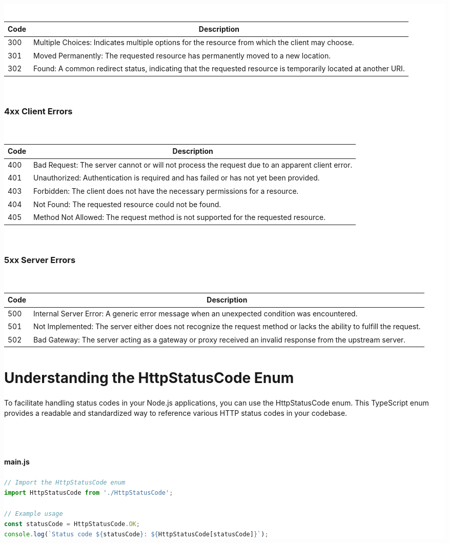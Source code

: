 <br />

| Code | Description |
|------|---------------|
| 300 | Multiple Choices: Indicates multiple options for the resource from which the client may choose. |
| 301 | Moved Permanently: The requested resource has permanently moved to a new location. |
| 302 | Found: A common redirect status, indicating that the requested resource is temporarily located at another URI. |

<br />

### 4xx  Client Errors

<br />

| Code | Description |
|------|---------------|
| 400 | Bad Request: The server cannot or will not process the request due to an apparent client error. |
| 401 | Unauthorized: Authentication is required and has failed or has not yet been provided. |
| 403 | Forbidden: The client does not have the necessary permissions for a resource. |
| 404 | Not Found: The requested resource could not be found. |
| 405 | Method Not Allowed: The request method is not supported for the requested resource. |

<br />

### 5xx  Server Errors

<br />

| Code | Description |
|------|---------------|
| 500 | Internal Server Error: A generic error message when an unexpected condition was encountered. |
| 501 | Not Implemented: The server either does not recognize the request method or lacks the ability to fulfill the request. |
| 502 | Bad Gateway: The server acting as a gateway or proxy received an invalid response from the upstream server. |




# Understanding the HttpStatusCode Enum
To facilitate handling status codes in your Node.js applications, you can use the HttpStatusCode enum. This TypeScript enum provides a readable and standardized way to reference various HTTP status codes in your codebase.

<br />
<br />

#### main.js
```js
// Import the HttpStatusCode enum
import HttpStatusCode from './HttpStatusCode';

// Example usage
const statusCode = HttpStatusCode.OK;
console.log(`Status code ${statusCode}: ${HttpStatusCode[statusCode]}`);
```
